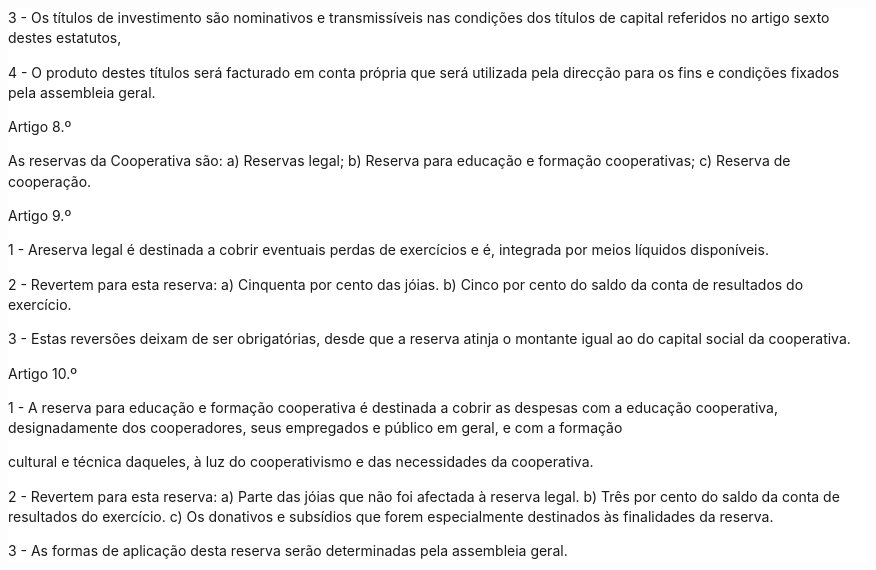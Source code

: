 
3 - Os títulos de investimento são nominativos e
transmissíveis nas condições dos títulos de capital
referidos no artigo sexto destes estatutos,


4 - O produto destes títulos será facturado em conta
própria que será utilizada pela direcção para os fins
e condições fixados pela assembleia geral.


Artigo 8.º


As reservas da Cooperativa são:
a) Reservas legal;
b) Reserva para educação e formação cooperativas;
c) Reserva de cooperação.


Artigo 9.º


1 - Areserva legal é destinada a cobrir eventuais perdas de
exercícios e é, integrada por meios líquidos disponíveis.


2 - Revertem para esta reserva:
a) Cinquenta por cento das jóias.
b) Cinco por cento do saldo da conta de
resultados do exercício.


3 - Estas reversões deixam de ser obrigatórias, desde
que a reserva atinja o montante igual ao do capital
social da cooperativa.


Artigo 10.º


1 - A reserva para educação e formação cooperativa é
destinada a cobrir as despesas com a educação
cooperativa, designadamente dos cooperadores, seus
empregados e público em geral, e com a formação



cultural e técnica daqueles, à luz do cooperativismo
e das necessidades da cooperativa.


2 - Revertem para esta reserva:
a) Parte das jóias que não foi afectada à reserva
legal.
b) Três por cento do saldo da conta de
resultados do exercício.
c) Os donativos e subsídios que forem especialmente destinados às finalidades da reserva.


3 - As formas de aplicação desta reserva serão
determinadas pela assembleia geral.
